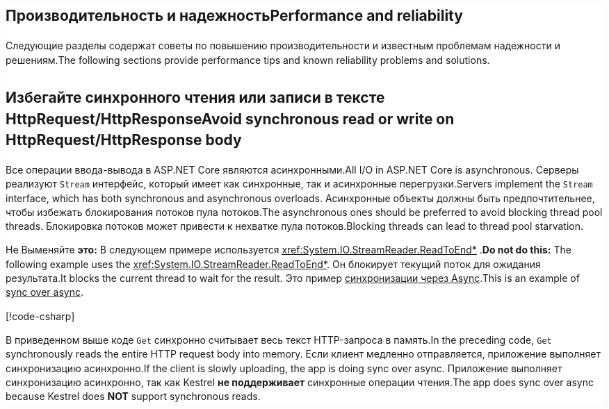 ## <a name="performance-and-reliability"></a><span data-ttu-id="d8394-240">Производительность и надежность</span><span class="sxs-lookup"><span data-stu-id="d8394-240">Performance and reliability</span></span>

<span data-ttu-id="d8394-241">Следующие разделы содержат советы по повышению производительности и известным проблемам надежности и решениям.</span><span class="sxs-lookup"><span data-stu-id="d8394-241">The following sections provide performance tips and known reliability problems and solutions.</span></span>

## <a name="avoid-synchronous-read-or-write-on-httprequesthttpresponse-body"></a><span data-ttu-id="d8394-242">Избегайте синхронного чтения или записи в тексте HttpRequest/HttpResponse</span><span class="sxs-lookup"><span data-stu-id="d8394-242">Avoid synchronous read or write on HttpRequest/HttpResponse body</span></span>

<span data-ttu-id="d8394-243">Все операции ввода-вывода в ASP.NET Core являются асинхронными.</span><span class="sxs-lookup"><span data-stu-id="d8394-243">All I/O in ASP.NET Core is asynchronous.</span></span> <span data-ttu-id="d8394-244">Серверы реализуют `Stream` интерфейс, который имеет как синхронные, так и асинхронные перегрузки.</span><span class="sxs-lookup"><span data-stu-id="d8394-244">Servers implement the `Stream` interface, which has both synchronous and asynchronous overloads.</span></span> <span data-ttu-id="d8394-245">Асинхронные объекты должны быть предпочтительнее, чтобы избежать блокирования потоков пула потоков.</span><span class="sxs-lookup"><span data-stu-id="d8394-245">The asynchronous ones should be preferred to avoid blocking thread pool threads.</span></span> <span data-ttu-id="d8394-246">Блокировка потоков может привести к нехватке пула потоков.</span><span class="sxs-lookup"><span data-stu-id="d8394-246">Blocking threads can lead to thread pool starvation.</span></span>

<span data-ttu-id="d8394-247">Не Выменяйте **это:** В следующем примере используется <xref:System.IO.StreamReader.ReadToEnd*> .</span><span class="sxs-lookup"><span data-stu-id="d8394-247">**Do not do this:** The following example uses the <xref:System.IO.StreamReader.ReadToEnd*>.</span></span> <span data-ttu-id="d8394-248">Он блокирует текущий поток для ожидания результата.</span><span class="sxs-lookup"><span data-stu-id="d8394-248">It blocks the current thread to wait for the result.</span></span> <span data-ttu-id="d8394-249">Это пример [синхронизации через Async](https://github.com/davidfowl/AspNetCoreDiagnosticScenarios/blob/master/AsyncGuidance.md#warning-sync-over-async
).</span><span class="sxs-lookup"><span data-stu-id="d8394-249">This is an example of [sync over async](https://github.com/davidfowl/AspNetCoreDiagnosticScenarios/blob/master/AsyncGuidance.md#warning-sync-over-async
).</span></span>

[!code-csharp[](performance-best-practices/samples/3.0/Controllers/MyFirstController.cs?name=snippet1)]

<span data-ttu-id="d8394-250">В приведенном выше коде `Get` синхронно считывает весь текст HTTP-запроса в память.</span><span class="sxs-lookup"><span data-stu-id="d8394-250">In the preceding code, `Get` synchronously reads the entire HTTP request body into memory.</span></span> <span data-ttu-id="d8394-251">Если клиент медленно отправляется, приложение выполняет синхронизацию асинхронно.</span><span class="sxs-lookup"><span data-stu-id="d8394-251">If the client is slowly uploading, the app is doing sync over async.</span></span> <span data-ttu-id="d8394-252">Приложение выполняет синхронизацию асинхронно, так как Kestrel **не поддерживает** синхронные операции чтения.</span><span class="sxs-lookup"><span data-stu-id="d8394-252">The app does sync over async because Kestrel does **NOT** support synchronous reads.</span></span>
